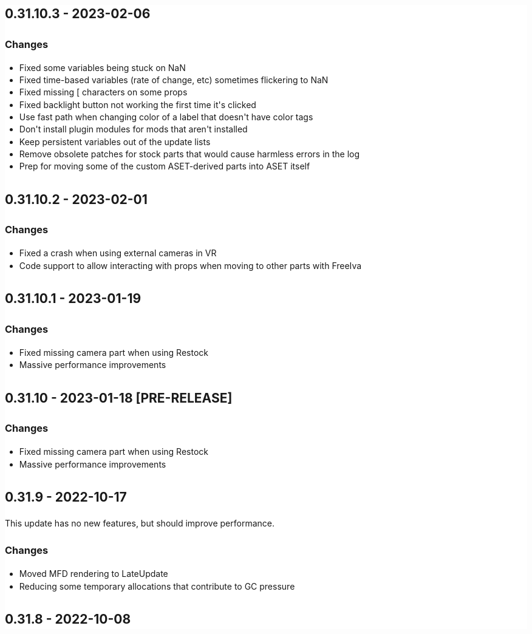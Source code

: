 
## 0.31.10.3 - 2023-02-06

### Changes

- Fixed some variables being stuck on NaN
- Fixed time-based variables (rate of change, etc) sometimes flickering to NaN
- Fixed missing [ characters on some props
- Fixed backlight button not working the first time it's clicked
- Use fast path when changing color of a label that doesn't have color tags
- Don't install plugin modules for mods that aren't installed
- Keep persistent variables out of the update lists
- Remove obsolete patches for stock parts that would cause harmless errors in the log
- Prep for moving some of the custom ASET-derived parts into ASET itself


## 0.31.10.2 - 2023-02-01

### Changes

- Fixed a crash when using external cameras in VR
- Code support to allow interacting with props when moving to other parts with FreeIva


## 0.31.10.1 - 2023-01-19

### Changes

- Fixed missing camera part when using Restock
- Massive performance improvements


## 0.31.10 - 2023-01-18 [PRE-RELEASE]

### Changes

- Fixed missing camera part when using Restock
- Massive performance improvements


## 0.31.9 - 2022-10-17

This update has no new features, but should improve performance.

### Changes

- Moved MFD rendering to LateUpdate
- Reducing some temporary allocations that contribute to GC pressure


## 0.31.8 - 2022-10-08
